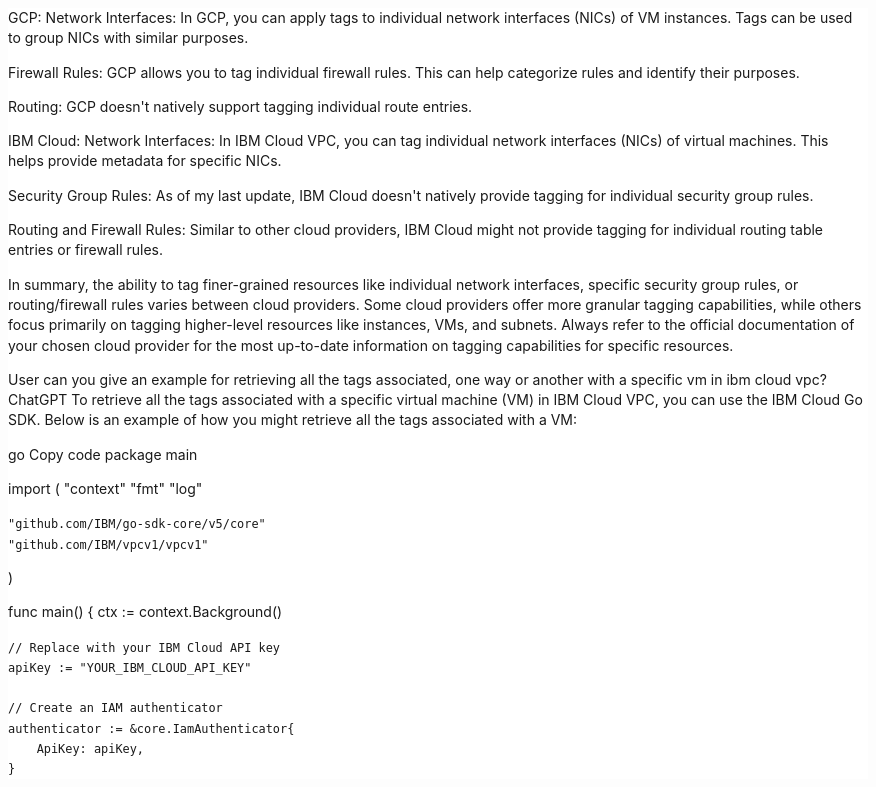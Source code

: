 GCP:
Network Interfaces: In GCP, you can apply tags to individual network interfaces (NICs) of VM instances. Tags can be used to group NICs with similar purposes.

Firewall Rules: GCP allows you to tag individual firewall rules. This can help categorize rules and identify their purposes.

Routing: GCP doesn't natively support tagging individual route entries.

IBM Cloud:
Network Interfaces: In IBM Cloud VPC, you can tag individual network interfaces (NICs) of virtual machines. This helps provide metadata for specific NICs.

Security Group Rules: As of my last update, IBM Cloud doesn't natively provide tagging for individual security group rules.

Routing and Firewall Rules: Similar to other cloud providers, IBM Cloud might not provide tagging for individual routing table entries or firewall rules.

In summary, the ability to tag finer-grained resources like individual network interfaces, specific security group rules, or routing/firewall rules varies between cloud providers. Some cloud providers offer more granular tagging capabilities, while others focus primarily on tagging higher-level resources like instances, VMs, and subnets. Always refer to the official documentation of your chosen cloud provider for the most up-to-date information on tagging capabilities for specific resources.




User
can you give an example for retrieving all the tags associated, one way or another with a specific vm in ibm cloud vpc?
ChatGPT
To retrieve all the tags associated with a specific virtual machine (VM) in IBM Cloud VPC, you can use the IBM Cloud Go SDK. Below is an example of how you might retrieve all the tags associated with a VM:

go
Copy code
package main

import (
	"context"
	"fmt"
	"log"

	"github.com/IBM/go-sdk-core/v5/core"
	"github.com/IBM/vpcv1/vpcv1"
)

func main() {
	ctx := context.Background()

	// Replace with your IBM Cloud API key
	apiKey := "YOUR_IBM_CLOUD_API_KEY"

	// Create an IAM authenticator
	authenticator := &core.IamAuthenticator{
		ApiKey: apiKey,
	}
